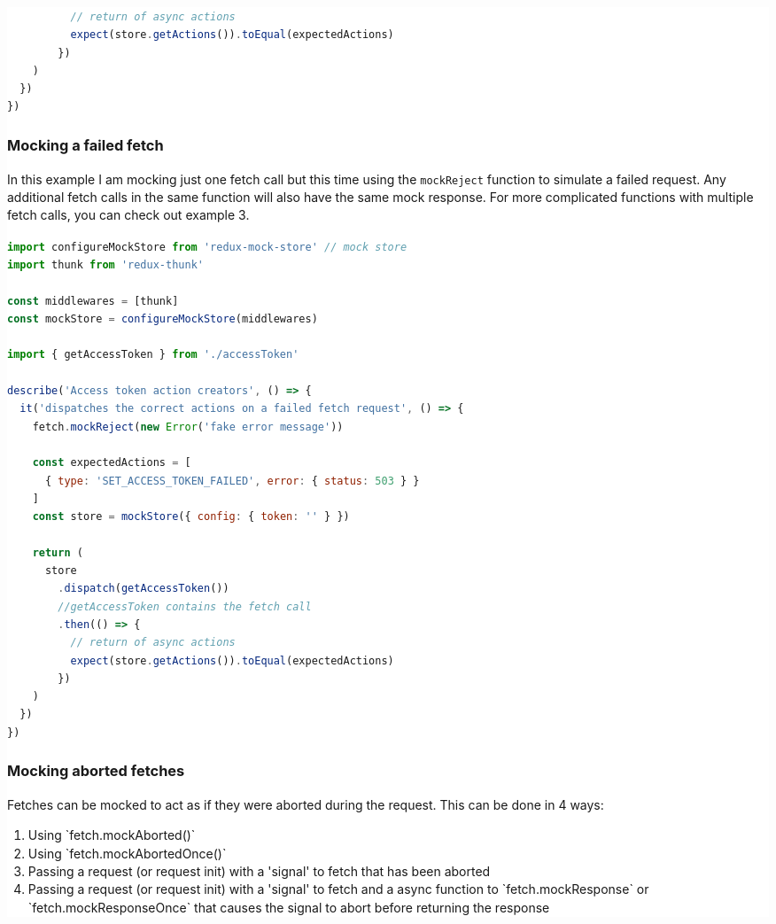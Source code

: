 ```js
          // return of async actions
          expect(store.getActions()).toEqual(expectedActions)
        })
    )
  })
})
```

### Mocking a failed fetch

In this example I am mocking just one fetch call but this time using the `mockReject` function to simulate a failed request. Any additional fetch calls in the same function will also have the same mock response. For more complicated functions with multiple fetch calls, you can check out example 3.

```js
import configureMockStore from 'redux-mock-store' // mock store
import thunk from 'redux-thunk'

const middlewares = [thunk]
const mockStore = configureMockStore(middlewares)

import { getAccessToken } from './accessToken'

describe('Access token action creators', () => {
  it('dispatches the correct actions on a failed fetch request', () => {
    fetch.mockReject(new Error('fake error message'))

    const expectedActions = [
      { type: 'SET_ACCESS_TOKEN_FAILED', error: { status: 503 } }
    ]
    const store = mockStore({ config: { token: '' } })

    return (
      store
        .dispatch(getAccessToken())
        //getAccessToken contains the fetch call
        .then(() => {
          // return of async actions
          expect(store.getActions()).toEqual(expectedActions)
        })
    )
  })
})
```

### Mocking aborted fetches

Fetches can be mocked to act as if they were aborted during the request. This can be done in 4 ways:

<ol>
<li>Using `fetch.mockAborted()`</li>
<li>Using `fetch.mockAbortedOnce()`</li>
<li>Passing a request (or request init) with a 'signal' to fetch that has been aborted</li>
<li>Passing a request (or request init) with a 'signal' to fetch and a async function to `fetch.mockResponse` or `fetch.mockResponseOnce` that causes the signal to abort before returning the response</li>
</ol>
